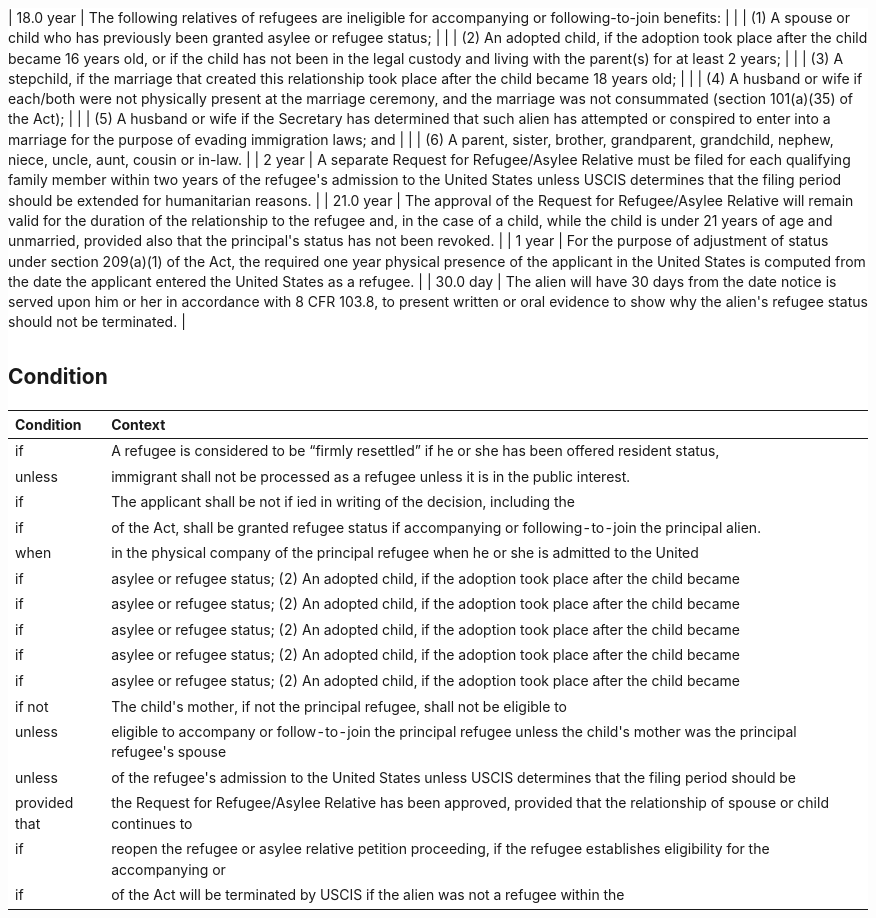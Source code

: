 | 18.0 year  | The following relatives of refugees are ineligible for accompanying or following-to-join benefits:                                                                                                                                                                                   |
|            |             (1) A spouse or child who has previously been granted asylee or refugee status;                                                                                                                                                                                          |
|            |             (2) An adopted child, if the adoption took place after the child became 16 years old, or if the child has not been in the legal custody and living with the parent(s) for at least 2 years;                                                                              |
|            |             (3) A stepchild, if the marriage that created this relationship took place after the child became 18 years old;                                                                                                                                                          |
|            |             (4) A husband or wife if each/both were not physically present at the marriage ceremony, and the marriage was not consummated (section 101(a)(35) of the Act);                                                                                                           |
|            |             (5) A husband or wife if the Secretary has determined that such alien has attempted or conspired to enter into a marriage for the purpose of evading immigration laws; and                                                                                               |
|            |             (6) A parent, sister, brother, grandparent, grandchild, nephew, niece, uncle, aunt, cousin or in-law.                                                                                                                                                                    |
| 2 year     | A separate Request for Refugee/Asylee Relative must be filed for each qualifying family member within two years of the refugee's admission to the United States unless USCIS determines that the filing period should be extended for humanitarian reasons.                          |
| 21.0 year  | The approval of the Request for Refugee/Asylee Relative will remain valid for the duration of the relationship to the refugee and, in the case of a child, while the child is under 21 years of age and unmarried, provided also that the principal's status has not been revoked.   |
| 1 year     | For the purpose of adjustment of status under section 209(a)(1) of the Act, the required one year physical presence of the applicant in the United States is computed from the date the applicant entered the United States as a refugee.                                            |
| 30.0 day   | The alien will have 30 days from the date notice is served upon him or her in accordance with 8 CFR 103.8, to present written or oral evidence to show why the alien's refugee status should not be terminated.                                                                      |


## Condition

| Condition     | Context                                                                                                                    |
|:--------------|:---------------------------------------------------------------------------------------------------------------------------|
| if            | A refugee is considered to be &#8220;firmly resettled&#8221;  if he or she has been offered resident status,               |
| unless        | immigrant shall not be processed as a refugee unless  it is in the public interest.                                        |
| if            | The applicant shall be not if ied in writing of the decision, including the                                                |
| if            | of the Act, shall be granted refugee status if  accompanying or following-to-join the principal alien.                     |
| when          | in the physical company of the principal refugee when he or she is admitted to the United                                  |
| if            | asylee or refugee status; (2) An adopted child, if the adoption took place after the child became                          |
| if            | asylee or refugee status; (2) An adopted child, if the adoption took place after the child became                          |
| if            | asylee or refugee status; (2) An adopted child, if the adoption took place after the child became                          |
| if            | asylee or refugee status; (2) An adopted child, if the adoption took place after the child became                          |
| if            | asylee or refugee status; (2) An adopted child, if the adoption took place after the child became                          |
| if not        | The child's mother,  if not the principal refugee, shall not be eligible to                                                |
| unless        | eligible to accompany or follow-to-join the principal refugee unless the child's mother was the principal refugee's spouse |
| unless        | of the refugee's admission to the United States unless USCIS determines that the filing period should be                   |
| provided that | the Request for Refugee/Asylee Relative has been approved, provided that the relationship of spouse or child continues to  |
| if            | reopen the refugee or asylee relative petition proceeding, if the refugee establishes eligibility for the accompanying or  |
| if            | of the Act will be terminated by USCIS if the alien was not a refugee within the                                           |
